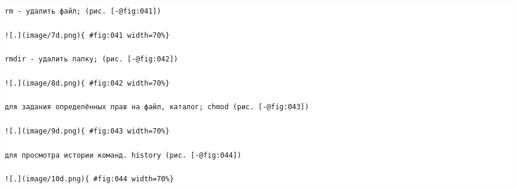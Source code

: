 	rm - удалить файл; (рис. [-@fig:041])
	
	![.](image/7d.png){ #fig:041 width=70%}
	
	rmdir - удалить папку; (рис. [-@fig:042])
	
	![.](image/8d.png){ #fig:042 width=70%}
	
	для задания определённых прав на файл, каталог; chmod (рис. [-@fig:043])
	
	![.](image/9d.png){ #fig:043 width=70%}
	
	для просмотра истории команд. history (рис. [-@fig:044])
	
	![.](image/10d.png){ #fig:044 width=70%}
	
